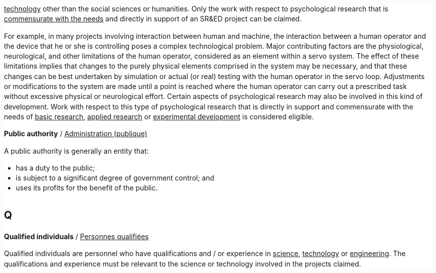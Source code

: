 [technology](https://www.canada.ca/en/revenue-agency/services/scientific-research-experimental-development-tax-incentive-program/glossary.html#tchnlgy)
other than the social sciences or humanities. Only the work with respect
to psychological research that is [commensurate with the
needs](https://www.canada.ca/en/revenue-agency/services/scientific-research-experimental-development-tax-incentive-program/glossary.html#cmmnsrt)
and directly in support of an SR&ED project can be claimed.

For example, in many projects involving interaction between human and
machine, the interaction between a human operator and the device that he
or she is controlling poses a complex technological problem. Major
contributing factors are the physiological, neurological, and other
limitations of the human operator, considered as an element within a
servo system. The effect of these limitations implies that changes to
the purely physical elements comprised in the system may be necessary,
and that these changes can be best undertaken by simulation or actual
(or real) testing with the human operator in the servo loop. Adjustments
or modifications to the system are made until a point is reached where
the human operator can carry out a prescribed task without excessive
physical or neurological effort. Certain aspects of psychological
research may also be involved in this kind of development. Work with
respect to this type of psychological research that is directly in
support and commensurate with the needs of [basic
research](https://www.canada.ca/en/revenue-agency/services/scientific-research-experimental-development-tax-incentive-program/glossary.html#bscrsrch),
[applied
research](https://www.canada.ca/en/revenue-agency/services/scientific-research-experimental-development-tax-incentive-program/glossary.html#ppldrsrch)
or [experimental
development](https://www.canada.ca/en/revenue-agency/services/scientific-research-experimental-development-tax-incentive-program/glossary.html#xpdvlpmnt)
is considered eligible.

**Public authority** / [Administration
(publique)](https://www.canada.ca/fr/agence-revenu/services/recherche-scientifique-developpement-experimental-programme-encouragements-fiscaux/glossaire.html#pblc)

A public authority is generally an entity that:

-   has a duty to the public;
-   is subject to a significant degree of government control; and
-   uses its profits for the benefit of the public.

</div>

<div class="mwsbodytext text parbase section">

Q 
-

**Qualified individuals** / [Personnes
qualifiées](https://www.canada.ca/fr/agence-revenu/services/recherche-scientifique-developpement-experimental-programme-encouragements-fiscaux/glossaire.html#qlfndv)

Qualified individuals are personnel who have qualifications and / or
experience in
[science](https://www.canada.ca/en/revenue-agency/services/scientific-research-experimental-development-tax-incentive-program/glossary.html#scn),
[technology](https://www.canada.ca/en/revenue-agency/services/scientific-research-experimental-development-tax-incentive-program/glossary.html#tchnlgy)
or
[engineering](https://www.canada.ca/en/revenue-agency/services/scientific-research-experimental-development-tax-incentive-program/glossary.html#ngnrng).
The qualifications and experience must be relevant to the science or
technology involved in the projects claimed.
